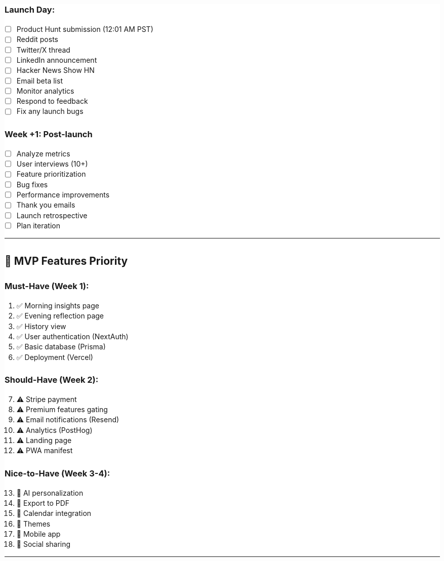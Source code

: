 ### Launch Day:

- [ ] Product Hunt submission (12:01 AM PST)
- [ ] Reddit posts
- [ ] Twitter/X thread
- [ ] LinkedIn announcement
- [ ] Hacker News Show HN
- [ ] Email beta list
- [ ] Monitor analytics
- [ ] Respond to feedback
- [ ] Fix any launch bugs

### Week +1: Post-launch

- [ ] Analyze metrics
- [ ] User interviews (10+)
- [ ] Feature prioritization
- [ ] Bug fixes
- [ ] Performance improvements
- [ ] Thank you emails
- [ ] Launch retrospective
- [ ] Plan iteration

---

## 🎯 MVP Features Priority

### Must-Have (Week 1):

1. ✅ Morning insights page
2. ✅ Evening reflection page
3. ✅ History view
4. ✅ User authentication (NextAuth)
5. ✅ Basic database (Prisma)
6. ✅ Deployment (Vercel)

### Should-Have (Week 2):

7. ⚠️ Stripe payment
8. ⚠️ Premium features gating
9. ⚠️ Email notifications (Resend)
10. ⚠️ Analytics (PostHog)
11. ⚠️ Landing page
12. ⚠️ PWA manifest

### Nice-to-Have (Week 3-4):

13. 🔮 AI personalization
14. 🔮 Export to PDF
15. 🔮 Calendar integration
16. 🔮 Themes
17. 🔮 Mobile app
18. 🔮 Social sharing

---